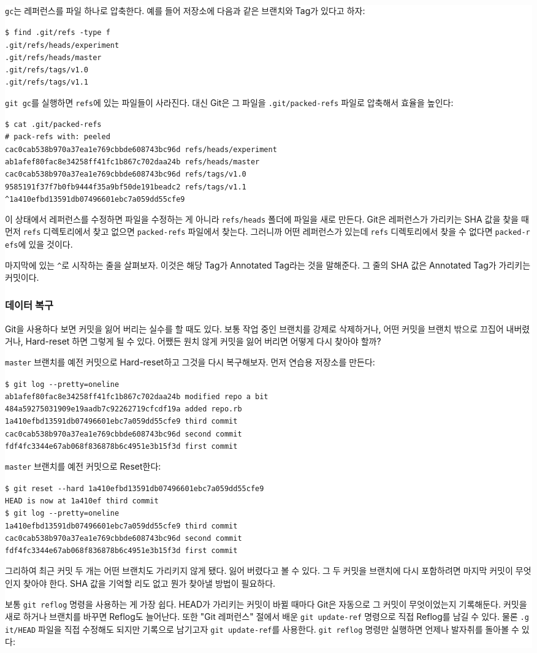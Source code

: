 `gc`는 레퍼런스를 파일 하나로 압축한다. 예를 들어 저장소에 다음과 같은 브랜치와 Tag가 있다고 하자:

	$ find .git/refs -type f
	.git/refs/heads/experiment
	.git/refs/heads/master
	.git/refs/tags/v1.0
	.git/refs/tags/v1.1

`git gc`를 실행하면 `refs`에 있는 파일들이 사라진다. 대신 Git은 그 파일을 `.git/packed-refs` 파일로 압축해서 효율을 높인다: 

	$ cat .git/packed-refs 
	# pack-refs with: peeled 
	cac0cab538b970a37ea1e769cbbde608743bc96d refs/heads/experiment
	ab1afef80fac8e34258ff41fc1b867c702daa24b refs/heads/master
	cac0cab538b970a37ea1e769cbbde608743bc96d refs/tags/v1.0
	9585191f37f7b0fb9444f35a9bf50de191beadc2 refs/tags/v1.1
	^1a410efbd13591db07496601ebc7a059dd55cfe9

이 상태에서 레퍼런스를 수정하면 파일을 수정하는 게 아니라 `refs/heads` 폴더에 파일을 새로 만든다. Git은 레퍼런스가 가리키는 SHA 값을 찾을 때 먼저 `refs` 디렉토리에서 찾고 없으면 `packed-refs` 파일에서 찾는다. 그러니까 어떤 레퍼런스가 있는데 `refs` 디렉토리에서 찾을 수 없다면 `packed-refs`에 있을 것이다.

마지막에 있는 `^`로 시작하는 줄을 살펴보자. 이것은 해당 Tag가 Annotated Tag라는 것을 말해준다. 그 줄의 SHA 값은 Annotated Tag가 가리키는 커밋이다.

### 데이터 복구 ###

Git을 사용하다 보면 커밋을 잃어 버리는 실수를 할 때도 있다. 보통 작업 중인 브랜치를 강제로 삭제하거나, 어떤 커밋을 브랜치 밖으로 끄집어 내버렸거나, Hard-reset 하면 그렇게 될 수 있다. 어쨌든 원치 않게 커밋을 잃어 버리면 어떻게 다시 찾아야 할까?

`master` 브랜치를 예전 커밋으로 Hard-reset하고 그것을 다시 복구해보자. 먼저 연습용 저장소를 만든다:

	$ git log --pretty=oneline
	ab1afef80fac8e34258ff41fc1b867c702daa24b modified repo a bit
	484a59275031909e19aadb7c92262719cfcdf19a added repo.rb
	1a410efbd13591db07496601ebc7a059dd55cfe9 third commit
	cac0cab538b970a37ea1e769cbbde608743bc96d second commit
	fdf4fc3344e67ab068f836878b6c4951e3b15f3d first commit

`master` 브랜치를 예전 커밋으로 Reset한다:

	$ git reset --hard 1a410efbd13591db07496601ebc7a059dd55cfe9
	HEAD is now at 1a410ef third commit
	$ git log --pretty=oneline
	1a410efbd13591db07496601ebc7a059dd55cfe9 third commit
	cac0cab538b970a37ea1e769cbbde608743bc96d second commit
	fdf4fc3344e67ab068f836878b6c4951e3b15f3d first commit

그리하여 최근 커밋 두 개는 어떤 브랜치도 가리키지 않게 됐다. 잃어 버렸다고 볼 수 있다. 그 두 커밋을 브랜치에 다시 포함하려면 마지막 커밋이 무엇인지 찾아야 한다. SHA 값을 기억할 리도 없고 뭔가 찾아낼 방법이 필요하다.

보통 `git reflog` 명령을 사용하는 게 가장 쉽다. HEAD가 가리키는 커밋이 바뀔 때마다 Git은 자동으로 그 커밋이 무엇이었는지 기록해둔다. 커밋을 새로 하거나 브랜치를 바꾸면 Reflog도 늘어난다. 또한 "Git 레퍼런스" 절에서 배운 `git update-ref` 명령으로 직접 Reflog를 남길 수 있다. 물론 `.git/HEAD` 파일을 직접 수정해도 되지만 기록으로 남기고자 `git update-ref`를 사용한다. `git reflog` 명령만 실행하면 언제나 발자취를 돌아볼 수 있다:
